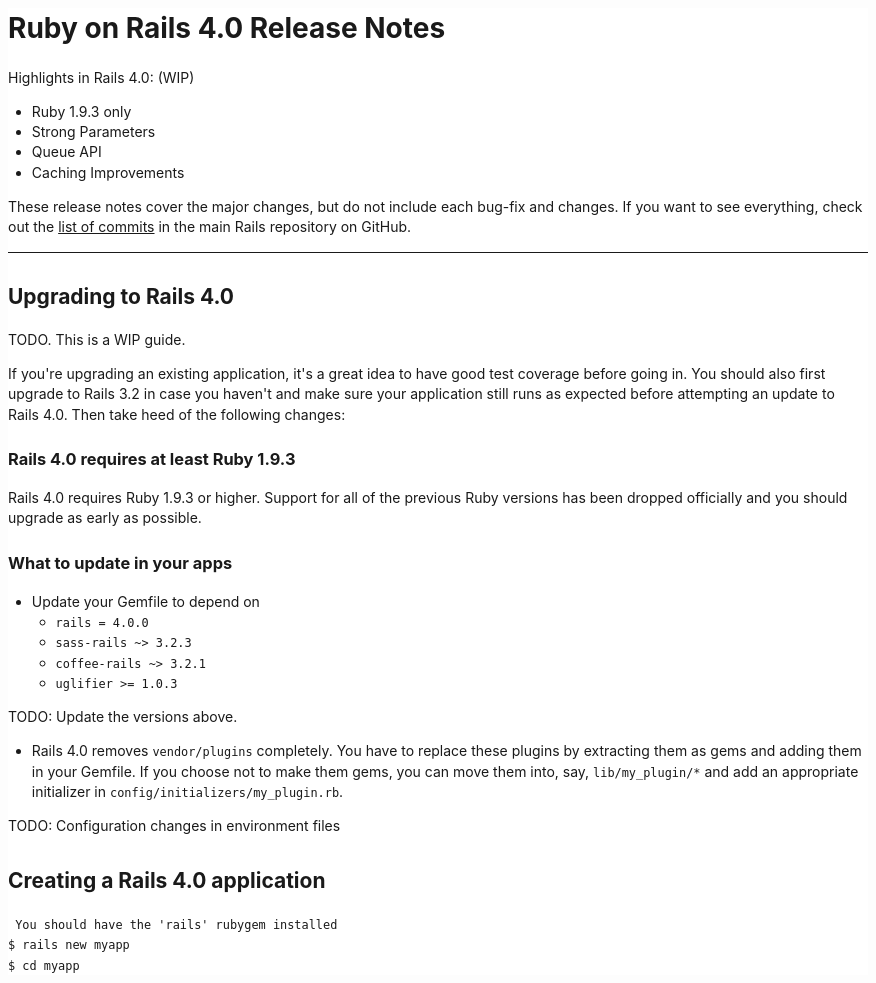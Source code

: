 Ruby on Rails 4.0 Release Notes
===============================

Highlights in Rails 4.0: (WIP)

* Ruby 1.9.3 only
* Strong Parameters
* Queue API
* Caching Improvements

These release notes cover the major changes, but do not include each bug-fix and changes. If you want to see everything, check out the [list of commits](https://github.com/rails/rails/commits/master) in the main Rails repository on GitHub.

--------------------------------------------------------------------------------

Upgrading to Rails 4.0
----------------------

TODO. This is a WIP guide.

If you're upgrading an existing application, it's a great idea to have good test coverage before going in. You should also first upgrade to Rails 3.2 in case you haven't and make sure your application still runs as expected before attempting an update to Rails 4.0. Then take heed of the following changes:

### Rails 4.0 requires at least Ruby 1.9.3

Rails 4.0 requires Ruby 1.9.3 or higher. Support for all of the previous Ruby versions has been dropped officially and you should upgrade as early as possible.

### What to update in your apps

*   Update your Gemfile to depend on
    * `rails = 4.0.0`
    * `sass-rails ~> 3.2.3`
    * `coffee-rails ~> 3.2.1`
    * `uglifier >= 1.0.3`

TODO: Update the versions above.

*   Rails 4.0 removes `vendor/plugins` completely. You have to replace these plugins by extracting them as gems and adding them in your Gemfile. If you choose not to make them gems, you can move them into, say, `lib/my_plugin/*` and add an appropriate initializer in `config/initializers/my_plugin.rb`.

TODO: Configuration changes in environment files

Creating a Rails 4.0 application
--------------------------------

```
 You should have the 'rails' rubygem installed
$ rails new myapp
$ cd myapp
```
